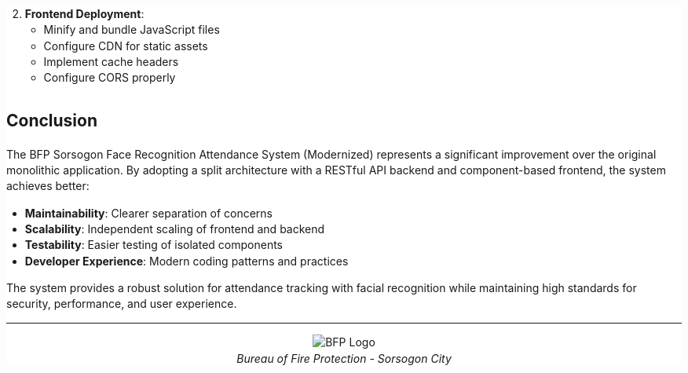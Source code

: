 2. **Frontend Deployment**:
   - Minify and bundle JavaScript files
   - Configure CDN for static assets
   - Implement cache headers
   - Configure CORS properly

## Conclusion

The BFP Sorsogon Face Recognition Attendance System (Modernized) represents a significant improvement over the original monolithic application. By adopting a split architecture with a RESTful API backend and component-based frontend, the system achieves better:

- **Maintainability**: Clearer separation of concerns
- **Scalability**: Independent scaling of frontend and backend
- **Testability**: Easier testing of isolated components
- **Developer Experience**: Modern coding patterns and practices

The system provides a robust solution for attendance tracking with facial recognition while maintaining high standards for security, performance, and user experience.

---

<p align="center">
  <img src="frontend/assets/images/bfp-logo.png" alt="BFP Logo" width="100"/>
  <br>
  <i>Bureau of Fire Protection - Sorsogon City</i>
</p>

